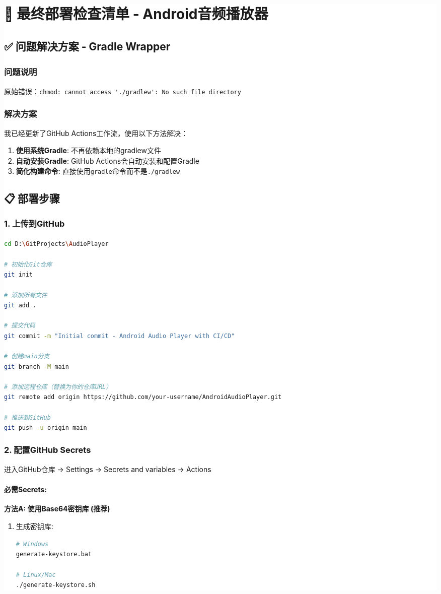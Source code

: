 # 🚀 最终部署检查清单 - Android音频播放器

## ✅ 问题解决方案 - Gradle Wrapper

### 问题说明
原始错误：`chmod: cannot access './gradlew': No such file directory`

### 解决方案
我已经更新了GitHub Actions工作流，使用以下方法解决：

1. **使用系统Gradle**: 不再依赖本地的gradlew文件
2. **自动安装Gradle**: GitHub Actions会自动安装和配置Gradle
3. **简化构建命令**: 直接使用`gradle`命令而不是`./gradlew`

## 📋 部署步骤

### 1. 上传到GitHub
```bash
cd D:\GitProjects\AudioPlayer

# 初始化Git仓库
git init

# 添加所有文件
git add .

# 提交代码
git commit -m "Initial commit - Android Audio Player with CI/CD"

# 创建main分支
git branch -M main

# 添加远程仓库（替换为你的仓库URL）
git remote add origin https://github.com/your-username/AndroidAudioPlayer.git

# 推送到GitHub
git push -u origin main
```

### 2. 配置GitHub Secrets

进入GitHub仓库 → Settings → Secrets and variables → Actions

#### **必需Secrets:**

**方法A: 使用Base64密钥库 (推荐)**
1. 生成密钥库:
   ```bash
   # Windows
   generate-keystore.bat
   
   # Linux/Mac
   ./generate-keystore.sh
   ```
